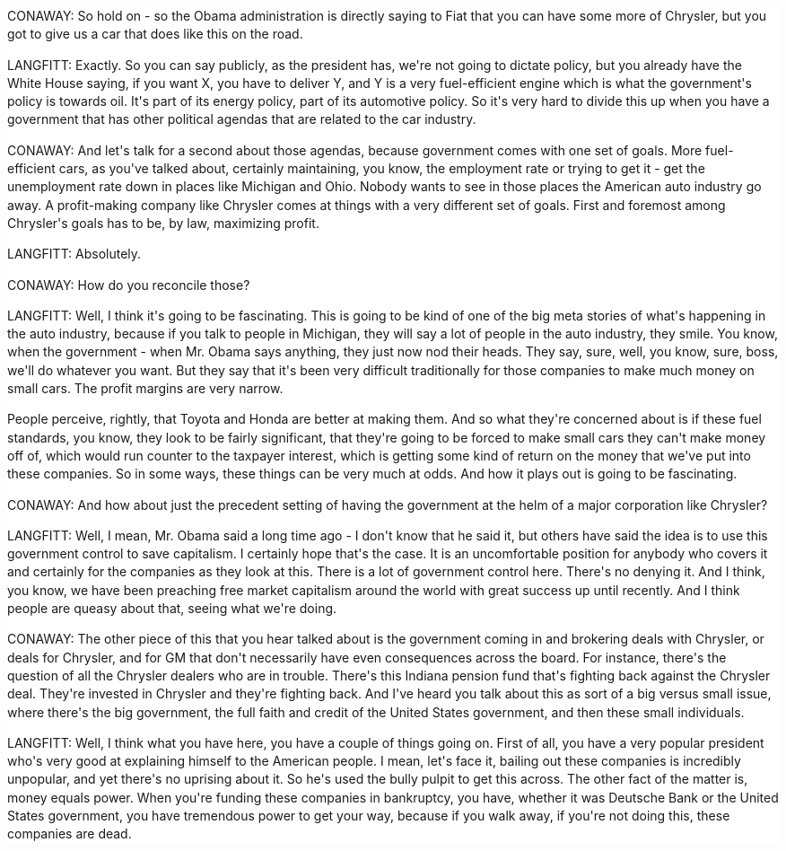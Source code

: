 CONAWAY: So hold on - so the Obama administration is directly saying to Fiat that you can have some more of Chrysler, but you got to give us a car that does like this on the road.

LANGFITT: Exactly. So you can say publicly, as the president has, we're not going to dictate policy, but you already have the White House saying, if you want X, you have to deliver Y, and Y is a very fuel-efficient engine which is what the government's policy is towards oil. It's part of its energy policy, part of its automotive policy. So it's very hard to divide this up when you have a government that has other political agendas that are related to the car industry.

CONAWAY: And let's talk for a second about those agendas, because government comes with one set of goals. More fuel-efficient cars, as you've talked about, certainly maintaining, you know, the employment rate or trying to get it - get the unemployment rate down in places like Michigan and Ohio. Nobody wants to see in those places the American auto industry go away. A profit-making company like Chrysler comes at things with a very different set of goals. First and foremost among Chrysler's goals has to be, by law, maximizing profit.

LANGFITT: Absolutely.

CONAWAY: How do you reconcile those?

LANGFITT: Well, I think it's going to be fascinating. This is going to be kind of one of the big meta stories of what's happening in the auto industry, because if you talk to people in Michigan, they will say a lot of people in the auto industry, they smile. You know, when the government - when Mr. Obama says anything, they just now nod their heads. They say, sure, well, you know, sure, boss, we'll do whatever you want. But they say that it's been very difficult traditionally for those companies to make much money on small cars. The profit margins are very narrow.

People perceive, rightly, that Toyota and Honda are better at making them. And so what they're concerned about is if these fuel standards, you know, they look to be fairly significant, that they're going to be forced to make small cars they can't make money off of, which would run counter to the taxpayer interest, which is getting some kind of return on the money that we've put into these companies. So in some ways, these things can be very much at odds. And how it plays out is going to be fascinating.

CONAWAY: And how about just the precedent setting of having the government at the helm of a major corporation like Chrysler?

LANGFITT: Well, I mean, Mr. Obama said a long time ago - I don't know that he said it, but others have said the idea is to use this government control to save capitalism. I certainly hope that's the case. It is an uncomfortable position for anybody who covers it and certainly for the companies as they look at this. There is a lot of government control here. There's no denying it. And I think, you know, we have been preaching free market capitalism around the world with great success up until recently. And I think people are queasy about that, seeing what we're doing.

CONAWAY: The other piece of this that you hear talked about is the government coming in and brokering deals with Chrysler, or deals for Chrysler, and for GM that don't necessarily have even consequences across the board. For instance, there's the question of all the Chrysler dealers who are in trouble. There's this Indiana pension fund that's fighting back against the Chrysler deal. They're invested in Chrysler and they're fighting back. And I've heard you talk about this as sort of a big versus small issue, where there's the big government, the full faith and credit of the United States government, and then these small individuals.

LANGFITT: Well, I think what you have here, you have a couple of things going on. First of all, you have a very popular president who's very good at explaining himself to the American people. I mean, let's face it, bailing out these companies is incredibly unpopular, and yet there's no uprising about it. So he's used the bully pulpit to get this across. The other fact of the matter is, money equals power. When you're funding these companies in bankruptcy, you have, whether it was Deutsche Bank or the United States government, you have tremendous power to get your way, because if you walk away, if you're not doing this, these companies are dead.
